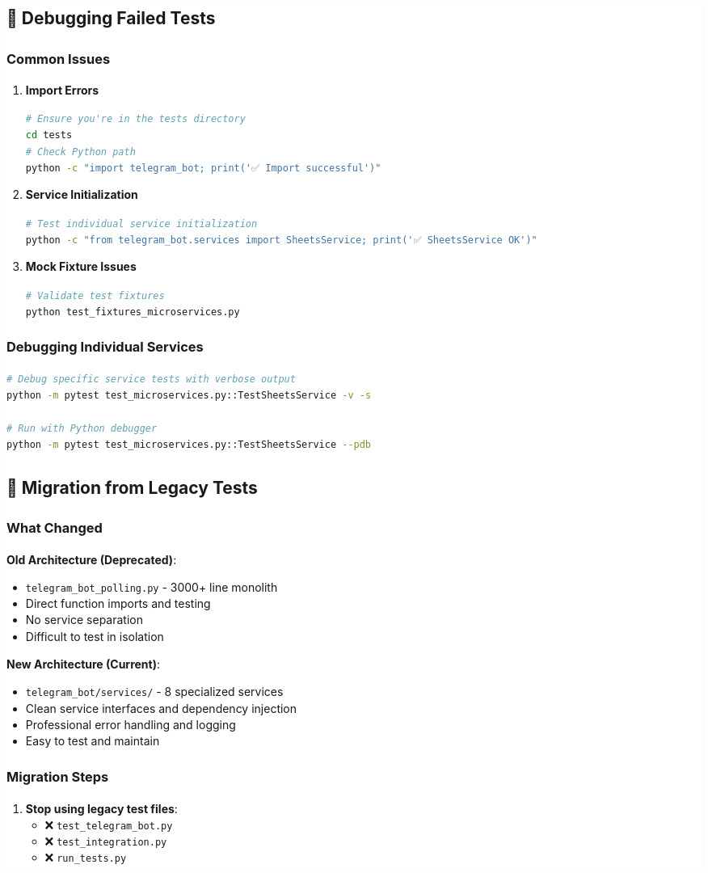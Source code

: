 ## 🔧 Debugging Failed Tests

### Common Issues

1. **Import Errors**
   ```bash
   # Ensure you're in the tests directory
   cd tests
   # Check Python path
   python -c "import telegram_bot; print('✅ Import successful')"
   ```

2. **Service Initialization**
   ```bash
   # Test individual service initialization
   python -c "from telegram_bot.services import SheetsService; print('✅ SheetsService OK')"
   ```

3. **Mock Fixture Issues**
   ```bash
   # Validate test fixtures
   python test_fixtures_microservices.py
   ```

### Debugging Individual Services

```bash
# Debug specific service tests with verbose output
python -m pytest test_microservices.py::TestSheetsService -v -s

# Run with Python debugger
python -m pytest test_microservices.py::TestSheetsService --pdb
```

## 🎉 Migration from Legacy Tests

### What Changed

**Old Architecture (Deprecated)**:
- `telegram_bot_polling.py` - 3000+ line monolith
- Direct function imports and testing
- No service separation
- Difficult to test in isolation

**New Architecture (Current)**:
- `telegram_bot/services/` - 8 specialized services
- Clean service interfaces and dependency injection
- Professional error handling and logging
- Easy to test and maintain

### Migration Steps

1. **Stop using legacy test files**:
   - ❌ `test_telegram_bot.py`
   - ❌ `test_integration.py`
   - ❌ `run_tests.py`
